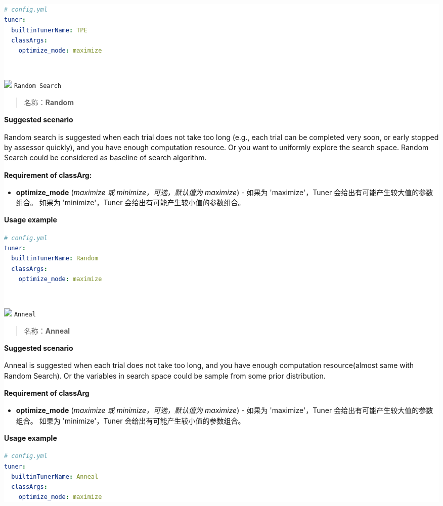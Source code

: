 ```yaml
# config.yml
tuner:
  builtinTunerName: TPE
  classArgs:
    optimize_mode: maximize
```

<br />

<a name="Random"></a>

![](https://placehold.it/15/1589F0/000000?text=+) `Random Search`

> 名称：**Random**

**Suggested scenario**

Random search is suggested when each trial does not take too long (e.g., each trial can be completed very soon, or early stopped by assessor quickly), and you have enough computation resource. Or you want to uniformly explore the search space. Random Search could be considered as baseline of search algorithm.

**Requirement of classArg:**

* **optimize_mode** (*maximize 或 minimize，可选，默认值为 maximize*) - 如果为 'maximize'，Tuner 会给出有可能产生较大值的参数组合。 如果为 'minimize'，Tuner 会给出有可能产生较小值的参数组合。

**Usage example**

```yaml
# config.yml
tuner:
  builtinTunerName: Random
  classArgs:
    optimize_mode: maximize
```

<br />

<a name="Anneal"></a>

![](https://placehold.it/15/1589F0/000000?text=+) `Anneal`

> 名称：**Anneal**

**Suggested scenario**

Anneal is suggested when each trial does not take too long, and you have enough computation resource(almost same with Random Search). Or the variables in search space could be sample from some prior distribution.

**Requirement of classArg**

* **optimize_mode** (*maximize 或 minimize，可选，默认值为 maximize*) - 如果为 'maximize'，Tuner 会给出有可能产生较大值的参数组合。 如果为 'minimize'，Tuner 会给出有可能产生较小值的参数组合。

**Usage example**

```yaml
# config.yml
tuner:
  builtinTunerName: Anneal
  classArgs:
    optimize_mode: maximize
```
